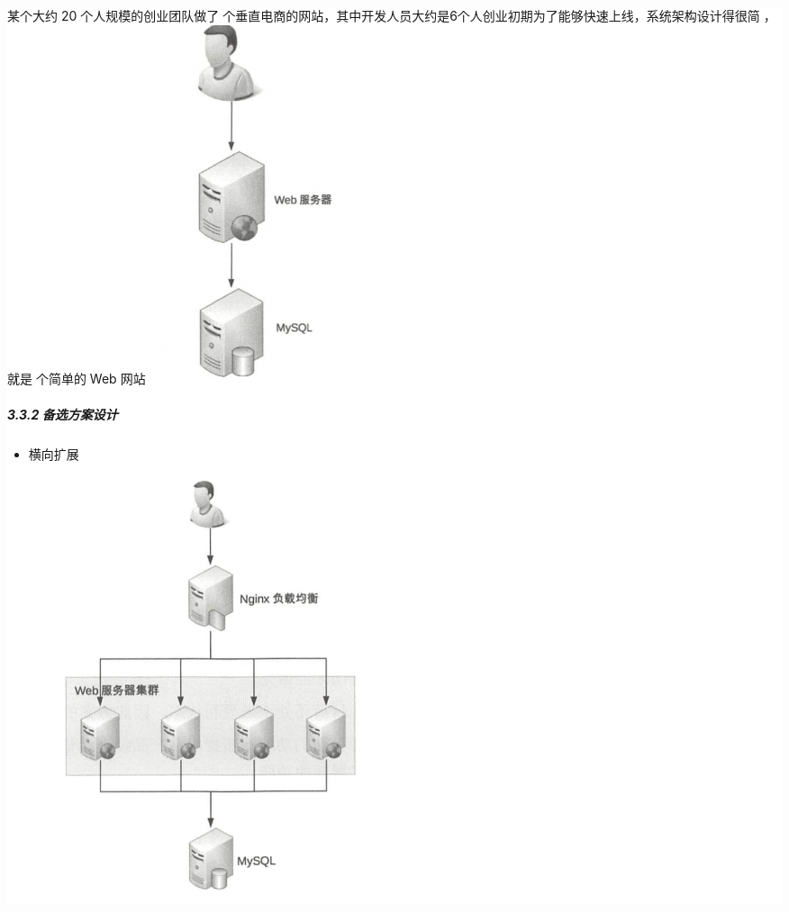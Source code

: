 某个大约 20 个人规模的创业团队做了 个垂直电商的网站，其中开发人员大约是6个人创业初期为了能够快速上线，系统架构设计得很简 ，就是 个简单的 Web 网站![image-20210306152740468](images/image-20210306152740468.png)

##### 3.3.2 备选方案设计

- 横向扩展

  ![image-20210306152846170](images/image-20210306152846170.png)

